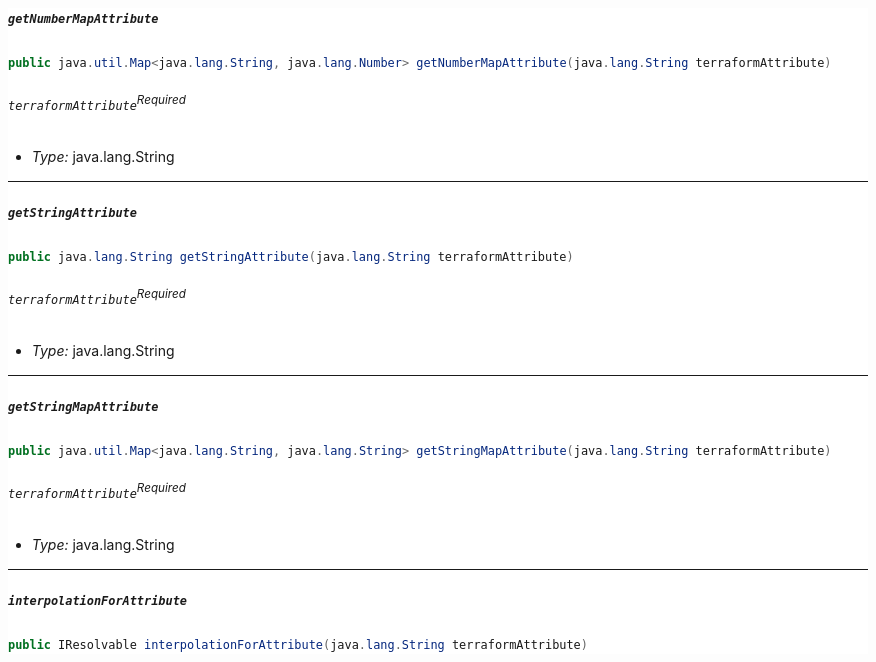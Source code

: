 ##### `getNumberMapAttribute` <a name="getNumberMapAttribute" id="@skeptools/provider-slack.usergroup.Usergroup.getNumberMapAttribute"></a>

```java
public java.util.Map<java.lang.String, java.lang.Number> getNumberMapAttribute(java.lang.String terraformAttribute)
```

###### `terraformAttribute`<sup>Required</sup> <a name="terraformAttribute" id="@skeptools/provider-slack.usergroup.Usergroup.getNumberMapAttribute.parameter.terraformAttribute"></a>

- *Type:* java.lang.String

---

##### `getStringAttribute` <a name="getStringAttribute" id="@skeptools/provider-slack.usergroup.Usergroup.getStringAttribute"></a>

```java
public java.lang.String getStringAttribute(java.lang.String terraformAttribute)
```

###### `terraformAttribute`<sup>Required</sup> <a name="terraformAttribute" id="@skeptools/provider-slack.usergroup.Usergroup.getStringAttribute.parameter.terraformAttribute"></a>

- *Type:* java.lang.String

---

##### `getStringMapAttribute` <a name="getStringMapAttribute" id="@skeptools/provider-slack.usergroup.Usergroup.getStringMapAttribute"></a>

```java
public java.util.Map<java.lang.String, java.lang.String> getStringMapAttribute(java.lang.String terraformAttribute)
```

###### `terraformAttribute`<sup>Required</sup> <a name="terraformAttribute" id="@skeptools/provider-slack.usergroup.Usergroup.getStringMapAttribute.parameter.terraformAttribute"></a>

- *Type:* java.lang.String

---

##### `interpolationForAttribute` <a name="interpolationForAttribute" id="@skeptools/provider-slack.usergroup.Usergroup.interpolationForAttribute"></a>

```java
public IResolvable interpolationForAttribute(java.lang.String terraformAttribute)
```

